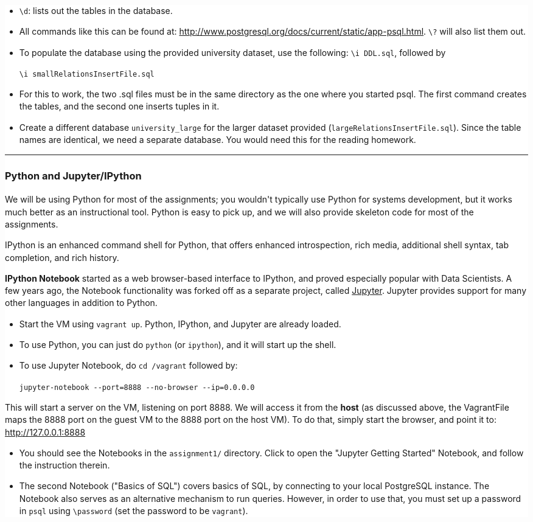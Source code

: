    - `\d`: lists out the tables in the database.

   - All commands like this can be found at:  http://www.postgresql.org/docs/current/static/app-psql.html. `\?` will also list them out.

   - To populate the database using the provided university dataset, use the following: `\i DDL.sql`, followed by 
	   ```
	   \i smallRelationsInsertFile.sql
	   ``` 

   - For this to work, the two .sql files must be in the same directory as the one where you started psql. The first command creates the tables, and the
   second one inserts tuples in it. 
	
   - Create a different database ```university_large``` for the larger dataset provided (`largeRelationsInsertFile.sql`). Since the table names
   are identical, we need a separate database. You would need this for the reading homework.

---

### Python and Jupyter/IPython

We will be using Python for most of the assignments; you wouldn't typically use Python for systems development, but it works much better as an instructional tool. Python is easy to pick up, and we will also provide skeleton code for most of the assignments. 

IPython is an enhanced command shell for Python, that offers enhanced introspection, rich media, additional shell syntax, tab completion, and rich history. 

**IPython Notebook** started as a web browser-based interface to IPython, and proved especially popular with Data Scientists. A few years ago, the Notebook functionality was forked off as a separate project, called [Jupyter](http://jupyter.org/). Jupyter provides support for many other languages in addition to Python. 

* Start the VM using `vagrant up`. Python, IPython, and Jupyter are already loaded.

* To use Python, you can just do `python` (or `ipython`), and it will start up the shell.

* To use Jupyter Notebook, do `cd /vagrant` followed by: 
	```
	jupyter-notebook --port=8888 --no-browser --ip=0.0.0.0
	``` 
This will start a server on the VM, listening on port 8888. We will access it from the **host** (as discussed above, the VagrantFile maps the 8888 port on the guest VM to the 8888 port on the host VM). To do that, simply start the browser, and point it to: http://127.0.0.1:8888

* You should see the Notebooks in the `assignment1/` directory. Click to open the "Jupyter Getting Started" Notebook, and follow the instruction therein.

* The second Notebook ("Basics of SQL") covers basics of SQL, by connecting to your local PostgreSQL instance. The Notebook also serves as an alternative mechanism to run queries. However, in order to use that, you must set up a password in `psql` using `\password` (set the password to be `vagrant`).
